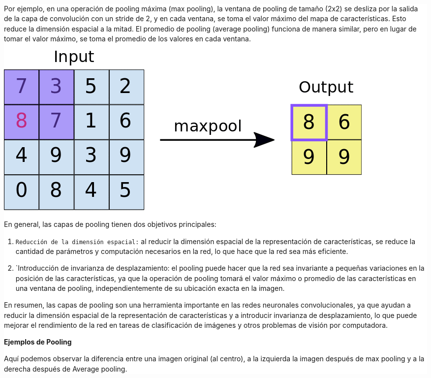 Por ejemplo, en una operación de pooling máxima (max pooling), la ventana de pooling de tamaño (2x2) se desliza por la 
salida de la capa de convolución con un stride de 2, y en cada ventana, se toma el valor máximo del mapa de características. 
Esto reduce la dimensión espacial a la mitad. El promedio de pooling (average pooling) funciona de manera similar, pero 
en lugar de tomar el valor máximo, se toma el promedio de los valores en cada ventana.

![maxpool.gif](imgs%2FFundamentos%20de%20CNNs%2Fmaxpool.gif)


En general, las capas de pooling tienen dos objetivos principales:

1. `Reducción de la dimensión espacial:` al reducir la dimensión espacial de la representación de características, se reduce 
la cantidad de parámetros y computación necesarios en la red, lo que hace que la red sea más eficiente.

2. `Introducción de invarianza de desplazamiento: el pooling puede hacer que la red sea invariante a pequeñas variaciones 
en la posición de las características, ya que la operación de pooling tomará el valor máximo o promedio de las características 
en una ventana de pooling, independientemente de su ubicación exacta en la imagen.

En resumen, las capas de pooling son una herramienta importante en las redes neuronales convolucionales, ya que ayudan a reducir la dimensión espacial de la representación de características y a introducir invarianza de desplazamiento, lo que puede mejorar el rendimiento de la red en tareas de clasificación de imágenes y otros problemas de visión por computadora.

**Ejemplos de Pooling**

Aquí podemos observar la diferencia entre una imagen original (al centro), a la izquierda la imagen después de max pooling 
y a la derecha después de Average pooling.
